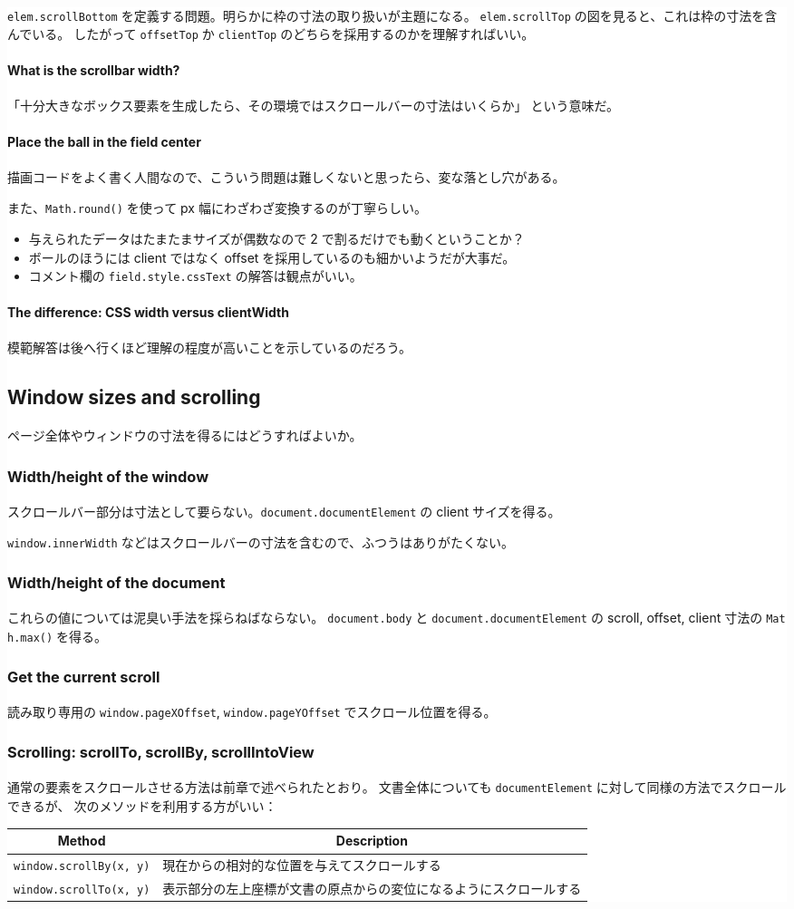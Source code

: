 `elem.scrollBottom` を定義する問題。明らかに枠の寸法の取り扱いが主題になる。
`elem.scrollTop` の図を見ると、これは枠の寸法を含んでいる。
したがって `offsetTop` か `clientTop` のどちらを採用するのかを理解すればいい。

#### What is the scrollbar width?

「十分大きなボックス要素を生成したら、その環境ではスクロールバーの寸法はいくらか」
という意味だ。

#### Place the ball in the field center

描画コードをよく書く人間なので、こういう問題は難しくないと思ったら、変な落とし穴がある。

また、`Math.round()` を使って px 幅にわざわざ変換するのが丁寧らしい。

* 与えられたデータはたまたまサイズが偶数なので 2 で割るだけでも動くということか？
* ボールのほうには client ではなく offset を採用しているのも細かいようだが大事だ。
* コメント欄の `field.style.cssText` の解答は観点がいい。

#### The difference: CSS width versus clientWidth

模範解答は後へ行くほど理解の程度が高いことを示しているのだろう。

## Window sizes and scrolling



ページ全体やウィンドウの寸法を得るにはどうすればよいか。

### Width/height of the window

スクロールバー部分は寸法として要らない。`document.documentElement` の client サイズを得る。

`window.innerWidth` などはスクロールバーの寸法を含むので、ふつうはありがたくない。

### Width/height of the document

これらの値については泥臭い手法を採らねばならない。
`document.body` と `document.documentElement` の scroll, offset, client 寸法の `Math.max()` を得る。

### Get the current scroll

読み取り専用の `window.pageXOffset`, `window.pageYOffset` でスクロール位置を得る。

### Scrolling: scrollTo, scrollBy, scrollIntoView

通常の要素をスクロールさせる方法は前章で述べられたとおり。
文書全体についても `documentElement` に対して同様の方法でスクロールできるが、
次のメソッドを利用する方がいい：

| Method | Description |
|--------|-------------|
| `window.scrollBy(x, y)` | 現在からの相対的な位置を与えてスクロールする |
| `window.scrollTo(x, y)` | 表示部分の左上座標が文書の原点からの変位になるようにスクロールする |
